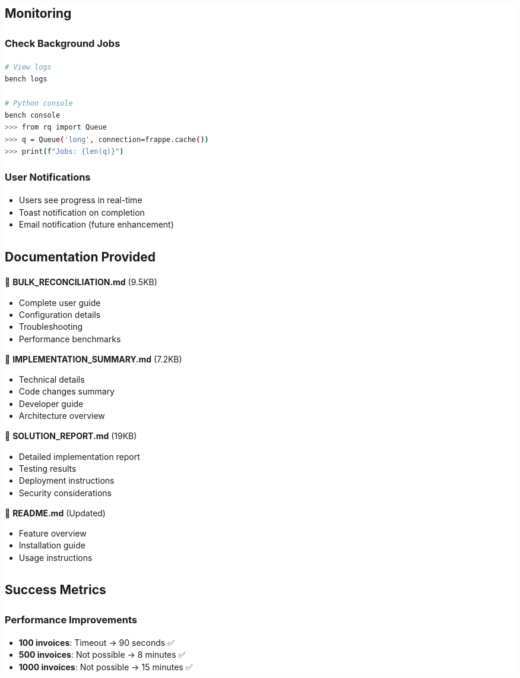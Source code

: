 ## Monitoring

### Check Background Jobs
```bash
# View logs
bench logs

# Python console
bench console
>>> from rq import Queue
>>> q = Queue('long', connection=frappe.cache())
>>> print(f"Jobs: {len(q)}")
```

### User Notifications
- Users see progress in real-time
- Toast notification on completion
- Email notification (future enhancement)

## Documentation Provided

📘 **BULK_RECONCILIATION.md** (9.5KB)
- Complete user guide
- Configuration details
- Troubleshooting
- Performance benchmarks

📘 **IMPLEMENTATION_SUMMARY.md** (7.2KB)
- Technical details
- Code changes summary
- Developer guide
- Architecture overview

📘 **SOLUTION_REPORT.md** (19KB)
- Detailed implementation report
- Testing results
- Deployment instructions
- Security considerations

📘 **README.md** (Updated)
- Feature overview
- Installation guide
- Usage instructions

## Success Metrics

### Performance Improvements
- **100 invoices**: Timeout → 90 seconds ✅
- **500 invoices**: Not possible → 8 minutes ✅
- **1000 invoices**: Not possible → 15 minutes ✅
